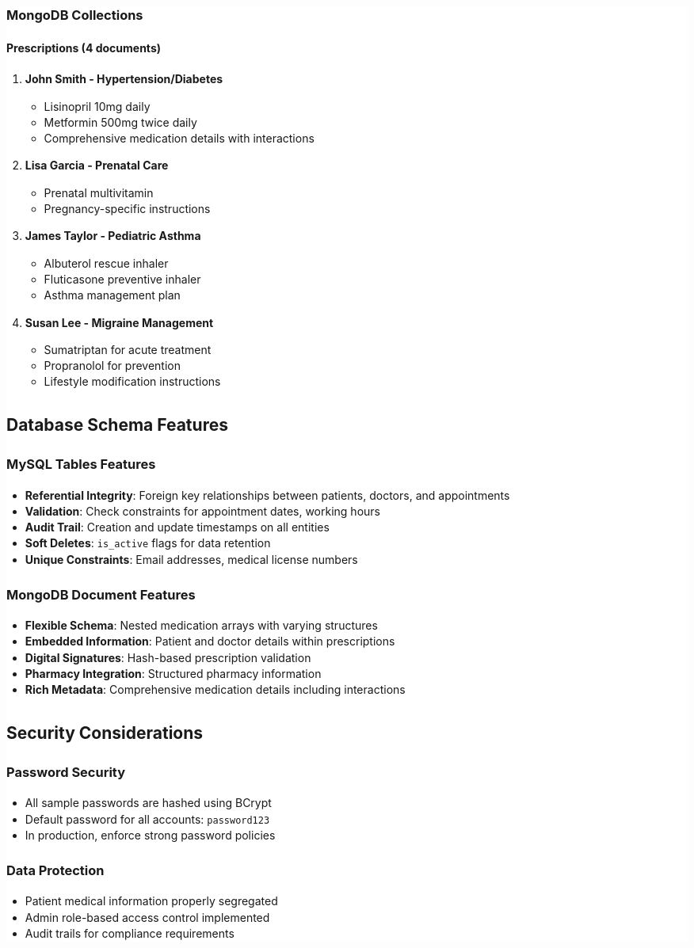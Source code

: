 ### MongoDB Collections

#### Prescriptions (4 documents)
1. **John Smith - Hypertension/Diabetes**
   - Lisinopril 10mg daily
   - Metformin 500mg twice daily
   - Comprehensive medication details with interactions

2. **Lisa Garcia - Prenatal Care**
   - Prenatal multivitamin
   - Pregnancy-specific instructions

3. **James Taylor - Pediatric Asthma**
   - Albuterol rescue inhaler
   - Fluticasone preventive inhaler
   - Asthma management plan

4. **Susan Lee - Migraine Management**
   - Sumatriptan for acute treatment
   - Propranolol for prevention
   - Lifestyle modification instructions

## Database Schema Features

### MySQL Tables Features
- **Referential Integrity**: Foreign key relationships between patients, doctors, and appointments
- **Validation**: Check constraints for appointment dates, working hours
- **Audit Trail**: Creation and update timestamps on all entities
- **Soft Deletes**: `is_active` flags for data retention
- **Unique Constraints**: Email addresses, medical license numbers

### MongoDB Document Features
- **Flexible Schema**: Nested medication arrays with varying structures
- **Embedded Information**: Patient and doctor details within prescriptions
- **Digital Signatures**: Hash-based prescription validation
- **Pharmacy Integration**: Structured pharmacy information
- **Rich Metadata**: Comprehensive medication details including interactions

## Security Considerations

### Password Security
- All sample passwords are hashed using BCrypt
- Default password for all accounts: `password123`
- In production, enforce strong password policies

### Data Protection
- Patient medical information properly segregated
- Admin role-based access control implemented
- Audit trails for compliance requirements
